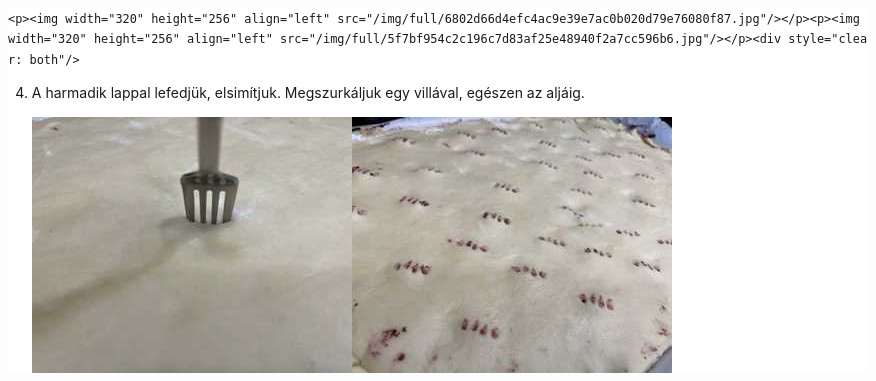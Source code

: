     <p><img width="320" height="256" align="left" src="/img/full/6802d66d4efc4ac9e39e7ac0b020d79e76080f87.jpg"/></p><p><img width="320" height="256" align="left" src="/img/full/5f7bf954c2c196c7d83af25e48940f2a7cc596b6.jpg"/></p><div style="clear: both"/>

4. A harmadik lappal lefedjük, elsimítjuk. Megszurkáljuk egy villával, egészen az aljáig.
 
    <p><img width="320" height="256" align="left" src="/img/full/b277ee34c399d647851aaa013087cf36cd163544.jpg"/></p><p><img width="320" height="256" align="left" src="/img/full/d563affa2afb7dc7be5e99e5f4e6e1701998520e.jpg"/></p><div style="clear: both"/>
